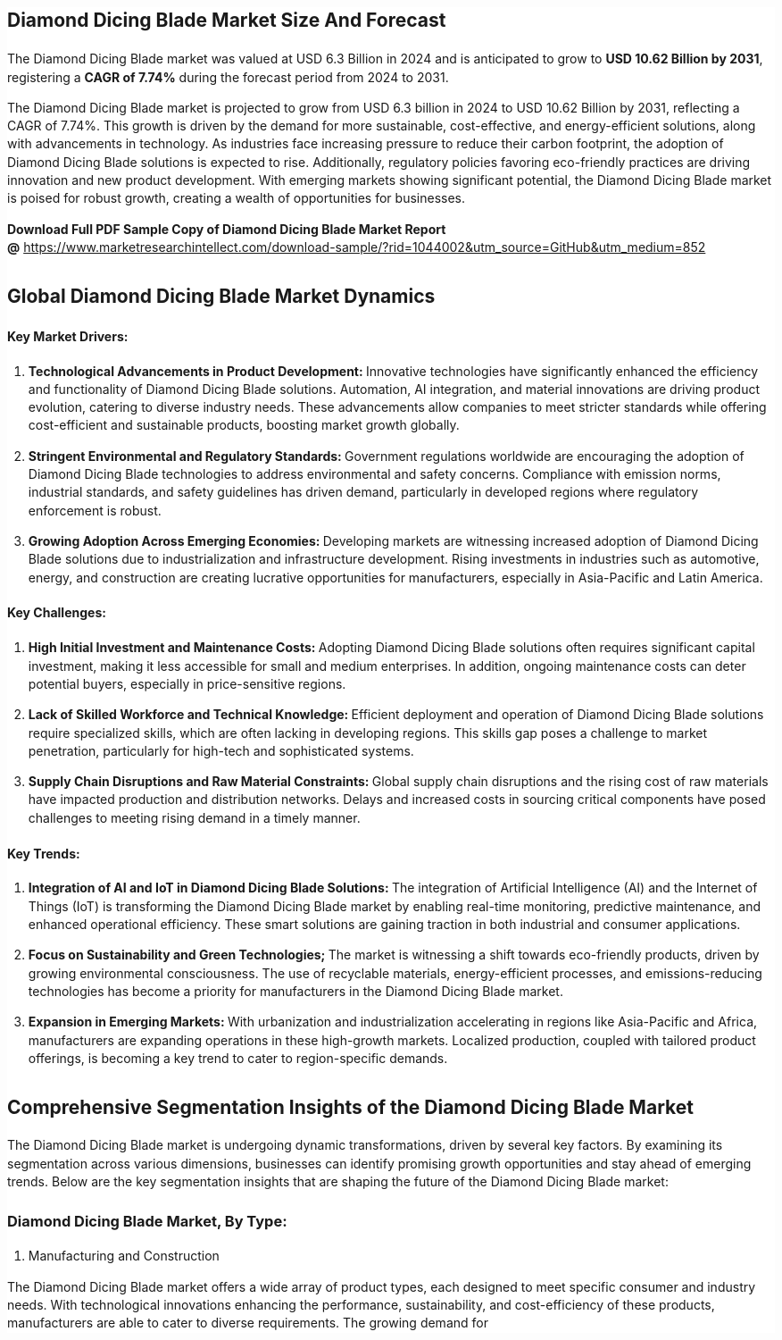<h2>Diamond Dicing Blade Market Size And Forecast</h2><p>The Diamond Dicing Blade market was valued at USD 6.3 Billion in 2024 and is anticipated to grow to <strong>USD 10.62 Billion by 2031</strong>, registering a <strong>CAGR of 7.74%</strong> during the forecast period from 2024 to 2031.</p><p>The Diamond Dicing Blade market is projected to grow from USD 6.3 billion in 2024 to USD 10.62 Billion by 2031, reflecting a CAGR of 7.74%. This growth is driven by the demand for more sustainable, cost-effective, and energy-efficient solutions, along with advancements in technology. As industries face increasing pressure to reduce their carbon footprint, the adoption of Diamond Dicing Blade solutions is expected to rise. Additionally, regulatory policies favoring eco-friendly practices are driving innovation and new product development. With emerging markets showing significant potential, the Diamond Dicing Blade market is poised for robust growth, creating a wealth of opportunities for businesses.</p><p><strong>Download Full PDF Sample Copy of Diamond Dicing Blade Market Report @</strong>&nbsp;<a href="https://www.marketresearchintellect.com/download-sample/?rid=1044002&amp;utm_source=GitHub&amp;utm_medium=852">https://www.marketresearchintellect.com/download-sample/?rid=1044002&amp;utm_source=GitHub&amp;utm_medium=852</a></p><h2>Global Diamond Dicing Blade Market Dynamics</h2><h4><strong>Key Market Drivers:</strong></h4><ol><li><p><strong>Technological Advancements in Product Development:&nbsp;</strong>Innovative technologies have significantly enhanced the efficiency and functionality of Diamond Dicing Blade solutions. Automation, AI integration, and material innovations are driving product evolution, catering to diverse industry needs. These advancements allow companies to meet stricter standards while offering cost-efficient and sustainable products, boosting market growth globally.</p></li><li><p><strong>Stringent Environmental and Regulatory Standards:&nbsp;</strong>Government regulations worldwide are encouraging the adoption of Diamond Dicing Blade technologies to address environmental and safety concerns. Compliance with emission norms, industrial standards, and safety guidelines has driven demand, particularly in developed regions where regulatory enforcement is robust.</p></li><li><p><strong>Growing Adoption Across Emerging Economies:&nbsp;</strong>Developing markets are witnessing increased adoption of Diamond Dicing Blade solutions due to industrialization and infrastructure development. Rising investments in industries such as automotive, energy, and construction are creating lucrative opportunities for manufacturers, especially in Asia-Pacific and Latin America.</p></li></ol><h4><strong>Key Challenges:</strong></h4><ol><li><p><strong>High Initial Investment and Maintenance Costs:&nbsp;</strong>Adopting Diamond Dicing Blade solutions often requires significant capital investment, making it less accessible for small and medium enterprises. In addition, ongoing maintenance costs can deter potential buyers, especially in price-sensitive regions.</p></li><li><p><strong>Lack of Skilled Workforce and Technical Knowledge:&nbsp;</strong>Efficient deployment and operation of Diamond Dicing Blade solutions require specialized skills, which are often lacking in developing regions. This skills gap poses a challenge to market penetration, particularly for high-tech and sophisticated systems.</p></li><li><p><strong>Supply Chain Disruptions and Raw Material Constraints:&nbsp;</strong>Global supply chain disruptions and the rising cost of raw materials have impacted production and distribution networks. Delays and increased costs in sourcing critical components have posed challenges to meeting rising demand in a timely manner.</p></li></ol><h4><strong>Key Trends:</strong></h4><ol><li><p><strong>Integration of AI and IoT in Diamond Dicing Blade Solutions:&nbsp;</strong>The integration of Artificial Intelligence (AI) and the Internet of Things (IoT) is transforming the Diamond Dicing Blade market by enabling real-time monitoring, predictive maintenance, and enhanced operational efficiency. These smart solutions are gaining traction in both industrial and consumer applications.</p></li><li><p><strong>Focus on Sustainability and Green Technologies;&nbsp;</strong>The market is witnessing a shift towards eco-friendly products, driven by growing environmental consciousness. The use of recyclable materials, energy-efficient processes, and emissions-reducing technologies has become a priority for manufacturers in the Diamond Dicing Blade market.</p></li><li><p><strong>Expansion in Emerging Markets:&nbsp;</strong>With urbanization and industrialization accelerating in regions like Asia-Pacific and Africa, manufacturers are expanding operations in these high-growth markets. Localized production, coupled with tailored product offerings, is becoming a key trend to cater to region-specific demands.</p></li></ol><div class="article-main__content" data-test-id="publishing-text-block"><h2>Comprehensive Segmentation Insights of the Diamond Dicing Blade Market</h2><p>The Diamond Dicing Blade market is undergoing dynamic transformations, driven by several key factors. By examining its segmentation across various dimensions, businesses can identify promising growth opportunities and stay ahead of emerging trends. Below are the key segmentation insights that are shaping the future of the Diamond Dicing Blade market:</p><h3><strong>Diamond Dicing Blade Market, By Type:<br /></strong></h3><ol><li>Manufacturing and Construction</li></ol><p>The Diamond Dicing Blade market offers a wide array of product types, each designed to meet specific consumer and industry needs. With technological innovations enhancing the performance, sustainability, and cost-efficiency of these products, manufacturers are able to cater to diverse requirements. The growing demand for